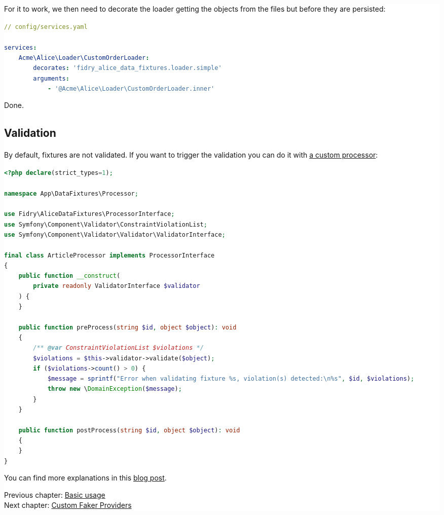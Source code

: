 
For it to work, we then need to decorate the loader getting the objects from the files but before they are persisted:

```yaml
// config/services.yaml

services:
    Acme\Alice\Loader\CustomOrderLoader:
        decorates: 'fidry_alice_data_fixtures.loader.simple'
        arguments:
            - '@Acme\Alice\Loader\CustomOrderLoader.inner'
```

Done.


## Validation

By default, fixtures are not validated. If you want to trigger the validation you
can do it with [a custom processor](alice-processors.md):

```php
<?php declare(strict_types=1);

namespace App\DataFixtures\Processor;

use Fidry\AliceDataFixtures\ProcessorInterface;
use Symfony\Component\Validator\ConstraintViolationList;
use Symfony\Component\Validator\Validator\ValidatorInterface;

final class ArticleProcessor implements ProcessorInterface
{
    public function __construct(
        private readonly ValidatorInterface $validator
    ) {
    }

    public function preProcess(string $id, object $object): void
    {
        /** @var ConstraintViolationList $violations */
        $violations = $this->validator->validate($object);
        if ($violations->count() > 0) {
            $message = sprintf("Error when validating fixture %s, violation(s) detected:\n%s", $id, $violations);
            throw new \DomainException($message);
        }
    }

    public function postProcess(string $id, object $object): void
    {
    }
}
```

You can find more explanations in this [blog post](https://www.strangebuzz.com/en/blog/validating-your-data-fixtures-with-the-alice-symfony-bundle).


Previous chapter: [Basic usage](../README.md#basic-usage)<br />
Next chapter: [Custom Faker Providers](faker-providers.md)
